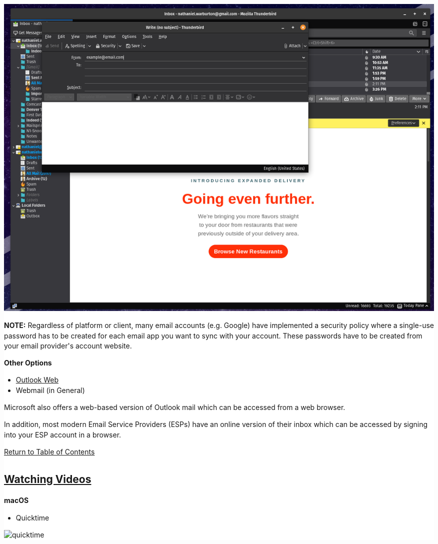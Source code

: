 ![thunderbird](/images/pop-os-screenshots/thunderbird.png)

**NOTE:** Regardless of platform or client, many email accounts (e.g. Google) have implemented a security policy where a single-use password has to be created for each email app you want to sync with your account. These passwords have to be created from your email provider's account website.

**Other Options**
  - [Outlook Web](https://outlook.live.com/owa/)
  - Webmail (in General)

Microsoft also offers a web-based version of Outlook mail which can be accessed from a web browser.

In addition, most modern Email Service Providers (ESPs) have an online version of their inbox which can be accessed by signing into your ESP account in a browser.

[Return to Table of Contents](#Contents)

## [Watching Videos](#watching-videos)

**macOS**
  - Quicktime

![quicktime](/images/macOS-Screenshots/quicktime.png)
